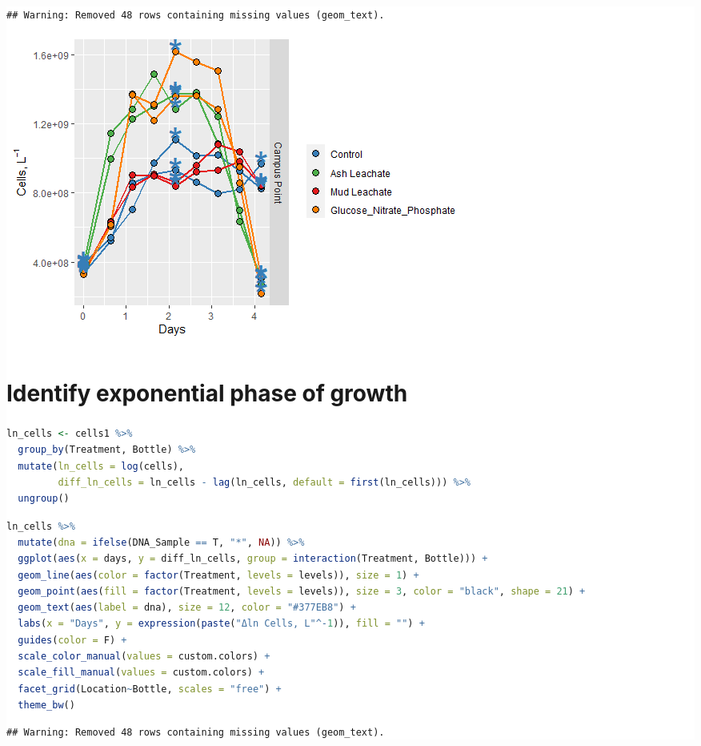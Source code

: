     ## Warning: Removed 48 rows containing missing values (geom_text).

![](Bacterial-Abundance-Analysis_files/figure-gfm/unnamed-chunk-4-1.png)

# Identify exponential phase of growth

``` r
ln_cells <- cells1 %>% 
  group_by(Treatment, Bottle) %>% 
  mutate(ln_cells = log(cells),
         diff_ln_cells = ln_cells - lag(ln_cells, default = first(ln_cells))) %>% 
  ungroup()
```

``` r
ln_cells %>% 
  mutate(dna = ifelse(DNA_Sample == T, "*", NA)) %>% 
  ggplot(aes(x = days, y = diff_ln_cells, group = interaction(Treatment, Bottle))) +
  geom_line(aes(color = factor(Treatment, levels = levels)), size = 1) +
  geom_point(aes(fill = factor(Treatment, levels = levels)), size = 3, color = "black", shape = 21) +
  geom_text(aes(label = dna), size = 12, color = "#377EB8") +
  labs(x = "Days", y = expression(paste("Δln Cells, L"^-1)), fill = "") +
  guides(color = F) +
  scale_color_manual(values = custom.colors) +
  scale_fill_manual(values = custom.colors) +
  facet_grid(Location~Bottle, scales = "free") +
  theme_bw()
```

    ## Warning: Removed 48 rows containing missing values (geom_text).
